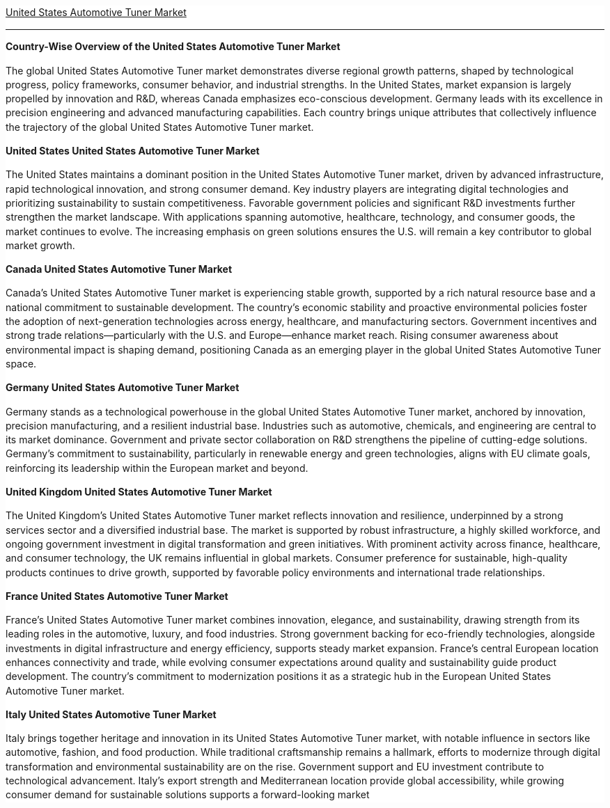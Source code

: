 <a href="https://www.marketresearchintellect.com/ask-for-discount/?rid=258922&amp;utm_source=Github-April&amp;utm_medium=016">United States Automotive Tuner Market</a></p></blockquote><hr /><p class="" data-start="217" data-end="261"><strong data-start="217" data-end="261">Country-Wise Overview of the United States Automotive Tuner Market</strong></p><p class="" data-start="263" data-end="774">The global United States Automotive Tuner market demonstrates diverse regional growth patterns, shaped by technological progress, policy frameworks, consumer behavior, and industrial strengths. In the United States, market expansion is largely propelled by innovation and R&amp;D, whereas Canada emphasizes eco-conscious development. Germany leads with its excellence in precision engineering and advanced manufacturing capabilities. Each country brings unique attributes that collectively influence the trajectory of the global United States Automotive Tuner market.</p><p class="" data-start="776" data-end="1421"><strong data-start="776" data-end="805">United States United States Automotive Tuner Market</strong></p><p class="" data-start="776" data-end="1421">The United States maintains a dominant position in the United States Automotive Tuner market, driven by advanced infrastructure, rapid technological innovation, and strong consumer demand. Key industry players are integrating digital technologies and prioritizing sustainability to sustain competitiveness. Favorable government policies and significant R&amp;D investments further strengthen the market landscape. With applications spanning automotive, healthcare, technology, and consumer goods, the market continues to evolve. The increasing emphasis on green solutions ensures the U.S. will remain a key contributor to global market growth.</p><p class="" data-start="1423" data-end="2019"><strong data-start="1423" data-end="1445">Canada United States Automotive Tuner Market</strong></p><p class="" data-start="1423" data-end="2019">Canada&rsquo;s United States Automotive Tuner market is experiencing stable growth, supported by a rich natural resource base and a national commitment to sustainable development. The country&rsquo;s economic stability and proactive environmental policies foster the adoption of next-generation technologies across energy, healthcare, and manufacturing sectors. Government incentives and strong trade relations&mdash;particularly with the U.S. and Europe&mdash;enhance market reach. Rising consumer awareness about environmental impact is shaping demand, positioning Canada as an emerging player in the global United States Automotive Tuner space.</p><p class="" data-start="2021" data-end="2591"><strong data-start="2021" data-end="2044">Germany United States Automotive Tuner Market</strong></p><p class="" data-start="2021" data-end="2591">Germany stands as a technological powerhouse in the global United States Automotive Tuner market, anchored by innovation, precision manufacturing, and a resilient industrial base. Industries such as automotive, chemicals, and engineering are central to its market dominance. Government and private sector collaboration on R&amp;D strengthens the pipeline of cutting-edge solutions. Germany&rsquo;s commitment to sustainability, particularly in renewable energy and green technologies, aligns with EU climate goals, reinforcing its leadership within the European market and beyond.</p><p class="" data-start="2593" data-end="3221"><strong data-start="2593" data-end="2623">United Kingdom United States Automotive Tuner Market</strong></p><p class="" data-start="2593" data-end="3221">The United Kingdom&rsquo;s United States Automotive Tuner market reflects innovation and resilience, underpinned by a strong services sector and a diversified industrial base. The market is supported by robust infrastructure, a highly skilled workforce, and ongoing government investment in digital transformation and green initiatives. With prominent activity across finance, healthcare, and consumer technology, the UK remains influential in global markets. Consumer preference for sustainable, high-quality products continues to drive growth, supported by favorable policy environments and international trade relationships.</p><p class="" data-start="3223" data-end="3838"><strong data-start="3223" data-end="3245">France United States Automotive Tuner Market</strong></p><p class="" data-start="3223" data-end="3838">France&rsquo;s United States Automotive Tuner market combines innovation, elegance, and sustainability, drawing strength from its leading roles in the automotive, luxury, and food industries. Strong government backing for eco-friendly technologies, alongside investments in digital infrastructure and energy efficiency, supports steady market expansion. France&rsquo;s central European location enhances connectivity and trade, while evolving consumer expectations around quality and sustainability guide product development. The country&rsquo;s commitment to modernization positions it as a strategic hub in the European United States Automotive Tuner market.</p><p class="" data-start="3840" data-end="4422"><strong data-start="3840" data-end="3861">Italy United States Automotive Tuner Market</strong></p><p class="" data-start="3840" data-end="4422">Italy brings together heritage and innovation in its United States Automotive Tuner market, with notable influence in sectors like automotive, fashion, and food production. While traditional craftsmanship remains a hallmark, efforts to modernize through digital transformation and environmental sustainability are on the rise. Government support and EU investment contribute to technological advancement. Italy&rsquo;s export strength and Mediterranean location provide global accessibility, while growing consumer demand for sustainable solutions supports a forward-looking market